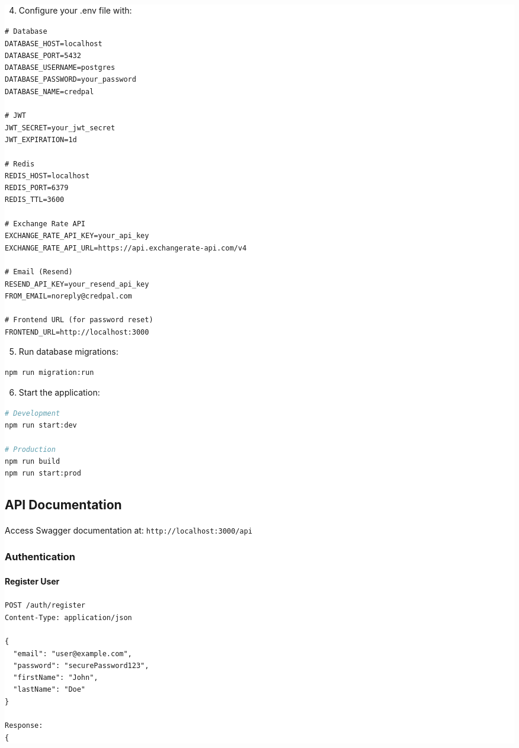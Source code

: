 4. Configure your .env file with:
```env
# Database
DATABASE_HOST=localhost
DATABASE_PORT=5432
DATABASE_USERNAME=postgres
DATABASE_PASSWORD=your_password
DATABASE_NAME=credpal

# JWT
JWT_SECRET=your_jwt_secret
JWT_EXPIRATION=1d

# Redis
REDIS_HOST=localhost
REDIS_PORT=6379
REDIS_TTL=3600

# Exchange Rate API
EXCHANGE_RATE_API_KEY=your_api_key
EXCHANGE_RATE_API_URL=https://api.exchangerate-api.com/v4

# Email (Resend)
RESEND_API_KEY=your_resend_api_key
FROM_EMAIL=noreply@credpal.com

# Frontend URL (for password reset)
FRONTEND_URL=http://localhost:3000
```

5. Run database migrations:
```bash
npm run migration:run
```

6. Start the application:
```bash
# Development
npm run start:dev

# Production
npm run build
npm run start:prod
```

## API Documentation

Access Swagger documentation at: `http://localhost:3000/api`

### Authentication

#### Register User
```http
POST /auth/register
Content-Type: application/json

{
  "email": "user@example.com",
  "password": "securePassword123",
  "firstName": "John",
  "lastName": "Doe"
}

Response:
{
```